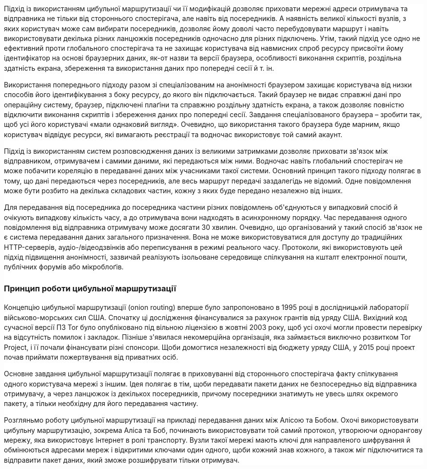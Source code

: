 Підхід із використанням цибульної маршрутизації чи її модифікацій дозволяє приховати мережні адреси отримувача та відправника не тільки від стороннього спостерігача, але навіть від посередників. А наявність великої кількості вузлів, з яких користувач може сам вибирати посередників, дозволяє йому доволі часто перебудовувати маршрут і навіть використовувати декілька різних ланцюжків посередників одночасно для різних підключень. Утім, такий підхід усе одно не ефективний проти глобального спостерігача та не захищає користувача від навмисних спроб ресурсу присвоїти йому ідентифікатор на основі браузерних даних, як-от назви та версії браузера, особливості виконання скриптів, роздільна здатність екрана, збереження та використання даних про попередні сесії й т. ін.

Використання попереднього підходу разом зі спеціалізованим на анонімності браузером захищає користувача від низки способів його ідентифікування з боку ресурсу, до якого він підключається. Такий браузер не видає справжні дані про операційну систему, браузер, підключені плаґіни та справжню роздільну здатність екрана, а також дозволяє повністю відключити виконання скриптів і збереження даних про попередні сесії. Завдання спеціалізованого браузера – зробити так, щоб усі його користувачі «мали однаковий вигляд». Очевидно, що використання такого браузера буде марним, якщо користувач відвідує ресурси, які вимагають реєстрації та водночас використовує той самий акаунт.

Підхід із використанням систем розповсюдження даних із великими затримками дозволяє приховати зв'язок між відправником, отримувачем і самими даними, які передаються між ними. Водночас навіть глобальний спостерігач не може побачити кореляцію в передаванні даних між учасниками такої системи. Основний принцип такого підходу полягає в тому, що дані передаються через посередників, але весь маршрут передачі заздалегідь не відомий. Одне повідомлення може бути розбито на декілька складових частин, кожну з яких буде передано незалежно від інших. 

Для передавання від посередника до посередника частини різних повідомлень об'єднуються у випадковий спосіб й очікують випадкову кількість часу, а до отримувача вони надходять в асинхронному порядку. Час передавання одного повідомлення від відправника отримувачу може досягати 30 хвилин. Очевидно, що організований у такий спосіб зв'язок не є система передавання даних загального призначення. Вона не може використовуватися для доступу до традиційних HTTP-серверів, аудіо-/відеодзвінків або переписування в режимі реального часу. Протоколи, які використовують цей підхід підвищення анонімності, зазвичай реалізують ізольоване середовище спілкування на кшталт електронної пошти, публічних форумів або мікроблоґів.


### Принцип роботи цибульної маршрутизації

Концепцію цибульної маршрутизації (onion routing) вперше було запропоновано в 1995 році в дослідницькій лабораторії військово-морських сил США. Спочатку ці дослідження фінансувалися за рахунок грантів від уряду США. Вихідний код сучасної версії ПЗ Tor було опубліковано під вільною ліцензією в жовтні 2003 року, щоб усі охочі могли провести перевірку на відсутність помилок і закладок. Пізніше з'явилася некомерційна організація, яка займається виключно розвитком Tor Project, і її почали фінансувати різні спонсори. Щоби домогтися незалежності від бюджету уряду США, у 2015 році проект почав приймати пожертвування від приватних осіб.

Основне завдання цибульної маршрутизації полягає в приховуванні від стороннього спостерігача факту спілкування одного користувача мережі з іншим. Ідея полягає в тім, щоби передавати пакети даних не безпосередньо від відправника отримувачу, а через ланцюжок із декількох посередників, причому посередники знатимуть не увесь шлях окремого пакету, а тільки необхідну для його передавання частину.

Розгляньмо роботу цибульної маршрутизації на прикладі передавання даних між Алісою та Бобом. Охочі використовувати цибульну маршрутизацію, зокрема Аліса та Боб, починають використовувати той самий протокол, утворюючи однорангову мережу, яка використовує Інтернет в ролі транспорту. Вузли такої мережі мають ключі для направленого шифрування й обмінюються адресами мереж і відкритими ключами один одного, щоби кожний знав кожного, а також міг підключитися та відправити пакет даних, який зможе розшифрувати тільки отримувач.
